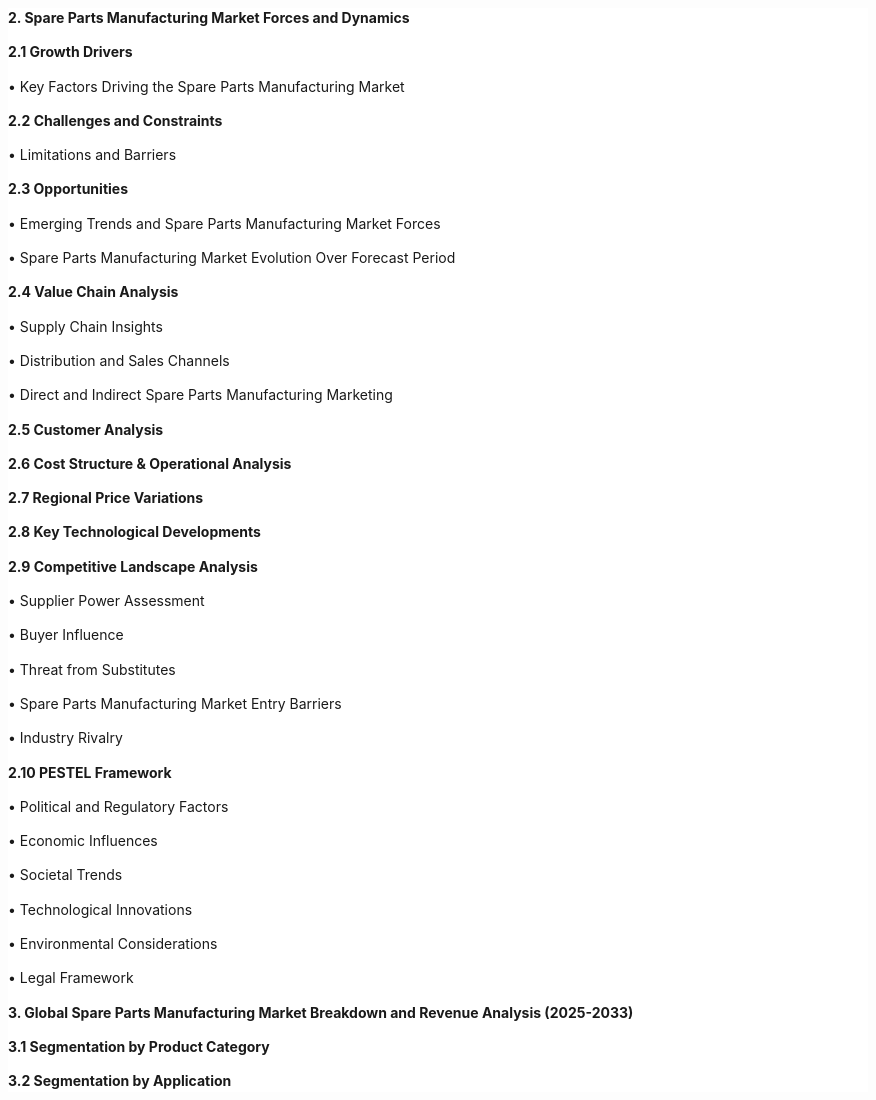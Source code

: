 <strong>2. Spare Parts Manufacturing Market Forces and Dynamics</strong>

<strong>2.1 Growth Drivers</strong>

• Key Factors Driving the Spare Parts Manufacturing Market

<strong>2.2 Challenges and Constraints</strong>

• Limitations and Barriers

<strong>2.3 Opportunities</strong>

• Emerging Trends and Spare Parts Manufacturing Market Forces

• Spare Parts Manufacturing Market Evolution Over Forecast Period

<strong>2.4 Value Chain Analysis</strong>

• Supply Chain Insights

• Distribution and Sales Channels

• Direct and Indirect Spare Parts Manufacturing Marketing

<strong>2.5 Customer Analysis</strong>

<strong>2.6 Cost Structure & Operational Analysis</strong>

<strong>2.7 Regional Price Variations</strong>

<strong>2.8 Key Technological Developments</strong>

<strong>2.9 Competitive Landscape Analysis</strong>

• Supplier Power Assessment

• Buyer Influence

• Threat from Substitutes

• Spare Parts Manufacturing Market Entry Barriers

• Industry Rivalry

<strong>2.10 PESTEL Framework</strong>

• Political and Regulatory Factors

• Economic Influences

• Societal Trends

• Technological Innovations

• Environmental Considerations

• Legal Framework

<strong>3. Global Spare Parts Manufacturing Market Breakdown and Revenue Analysis (2025-2033)</strong>

<strong>3.1 Segmentation by Product Category</strong>

<strong>3.2 Segmentation by Application</strong>
